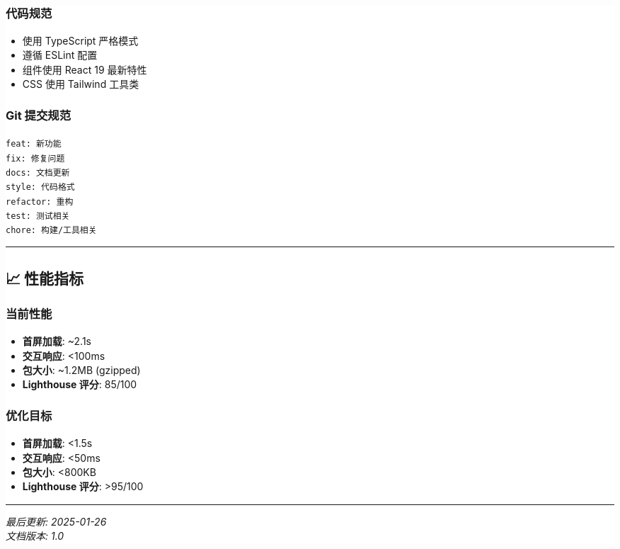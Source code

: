 ### 代码规范
- 使用 TypeScript 严格模式
- 遵循 ESLint 配置
- 组件使用 React 19 最新特性
- CSS 使用 Tailwind 工具类

### Git 提交规范
```
feat: 新功能
fix: 修复问题
docs: 文档更新
style: 代码格式
refactor: 重构
test: 测试相关
chore: 构建/工具相关
```

---

## 📈 性能指标

### 当前性能
- **首屏加载**: ~2.1s
- **交互响应**: <100ms
- **包大小**: ~1.2MB (gzipped)
- **Lighthouse 评分**: 85/100

### 优化目标
- **首屏加载**: <1.5s
- **交互响应**: <50ms
- **包大小**: <800KB
- **Lighthouse 评分**: >95/100

---

*最后更新: 2025-01-26*  
*文档版本: 1.0*